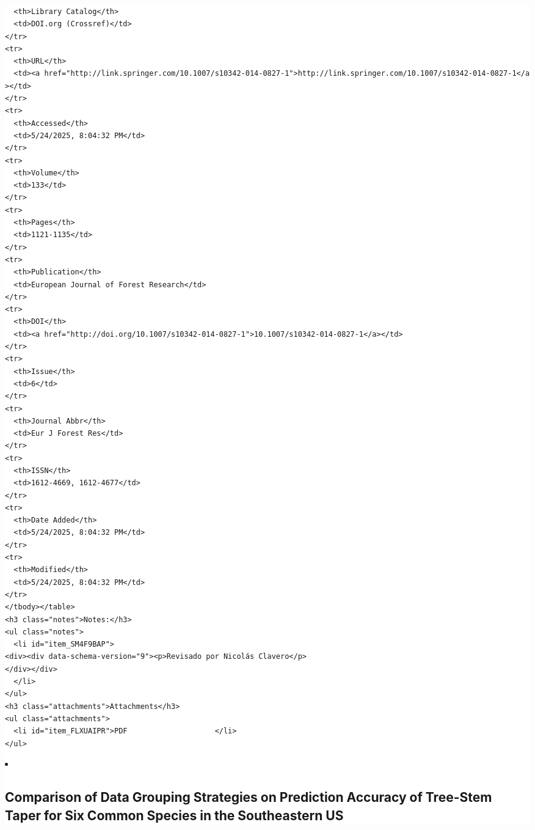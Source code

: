 	  <th>Library Catalog</th>
	  <td>DOI.org (Crossref)</td>
	</tr>
	<tr>
	  <th>URL</th>
	  <td><a href="http://link.springer.com/10.1007/s10342-014-0827-1">http://link.springer.com/10.1007/s10342-014-0827-1</a></td>
	</tr>
	<tr>
	  <th>Accessed</th>
	  <td>5/24/2025, 8:04:32 PM</td>
	</tr>
	<tr>
	  <th>Volume</th>
	  <td>133</td>
	</tr>
	<tr>
	  <th>Pages</th>
	  <td>1121-1135</td>
	</tr>
	<tr>
	  <th>Publication</th>
	  <td>European Journal of Forest Research</td>
	</tr>
	<tr>
	  <th>DOI</th>
	  <td><a href="http://doi.org/10.1007/s10342-014-0827-1">10.1007/s10342-014-0827-1</a></td>
	</tr>
	<tr>
	  <th>Issue</th>
	  <td>6</td>
	</tr>
	<tr>
	  <th>Journal Abbr</th>
	  <td>Eur J Forest Res</td>
	</tr>
	<tr>
	  <th>ISSN</th>
	  <td>1612-4669, 1612-4677</td>
	</tr>
	<tr>
	  <th>Date Added</th>
	  <td>5/24/2025, 8:04:32 PM</td>
	</tr>
	<tr>
	  <th>Modified</th>
	  <td>5/24/2025, 8:04:32 PM</td>
	</tr>
    </tbody></table>
    <h3 class="notes">Notes:</h3>
    <ul class="notes">
      <li id="item_SM4F9BAP">
	<div><div data-schema-version="9"><p>Revisado por Nicolás Clavero</p>
	</div></div>
      </li>
    </ul>
    <h3 class="attachments">Attachments</h3>
    <ul class="attachments">
      <li id="item_FLXUAIPR">PDF					</li>
    </ul>
  </li>
  <li id="item_I936DGKK" class="item journalArticle">
    <h2>Comparison of Data Grouping Strategies on Prediction Accuracy of Tree-Stem Taper for Six Common Species in the Southeastern US</h2>